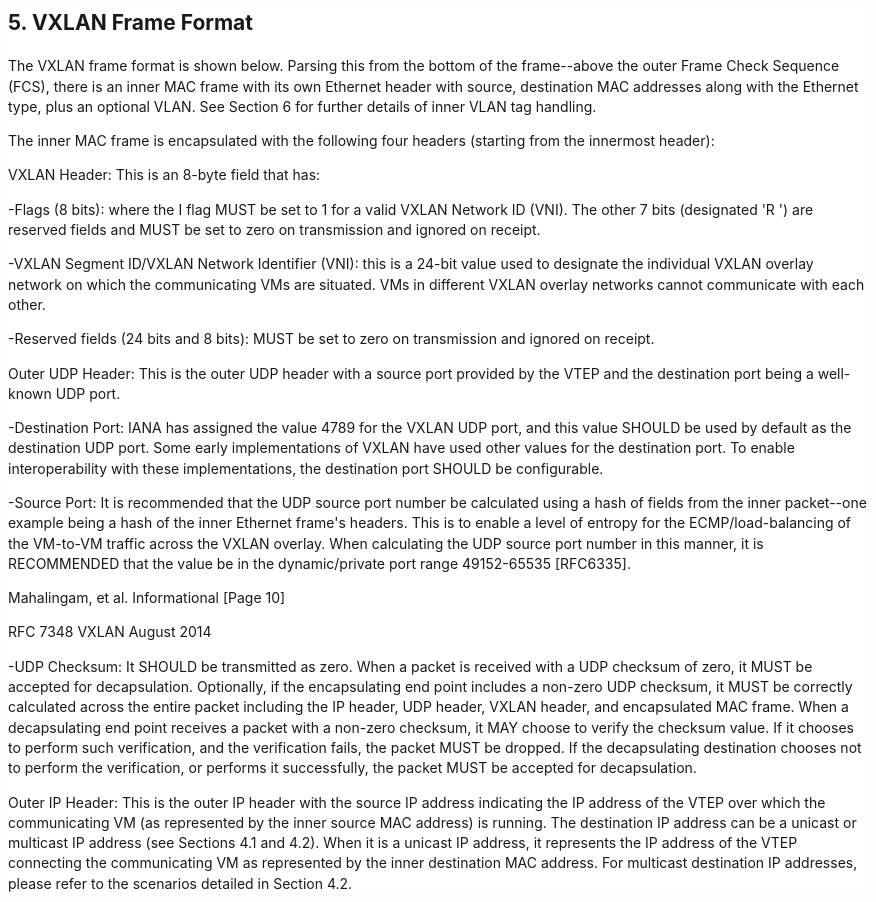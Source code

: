 ## 5. VXLAN Frame Format

The VXLAN frame format is shown below. Parsing this from the bottom of the frame--above the outer Frame Check Sequence (FCS), there is an inner MAC frame with its own Ethernet header with source, destination MAC addresses along with the Ethernet type, plus an optional VLAN. See Section 6 for further details of inner VLAN tag handling.

The inner MAC frame is encapsulated with the following four headers (starting from the innermost header):

VXLAN Header: This is an 8-byte field that has:

-Flags (8 bits): where the I flag MUST be set to 1 for a valid VXLAN Network ID (VNI). The other 7 bits (designated 'R ') are reserved fields and MUST be set to zero on transmission and ignored on receipt.

-VXLAN Segment ID/VXLAN Network Identifier (VNI): this is a 24-bit value used to designate the individual VXLAN overlay network on which the communicating VMs are situated. VMs in different VXLAN overlay networks cannot communicate with each other.

-Reserved fields (24 bits and 8 bits): MUST be set to zero on transmission and ignored on receipt.

Outer UDP Header: This is the outer UDP header with a source port provided by the VTEP and the destination port being a well-known UDP port.

-Destination Port: IANA has assigned the value 4789 for the VXLAN UDP port, and this value SHOULD be used by default as the destination UDP port. Some early implementations of VXLAN have used other values for the destination port. To enable interoperability with these implementations, the destination port SHOULD be configurable.

-Source Port: It is recommended that the UDP source port number be calculated using a hash of fields from the inner packet--one example being a hash of the inner Ethernet frame's headers. This is to enable a level of entropy for the ECMP/load-balancing of the VM-to-VM traffic across the VXLAN overlay. When calculating the UDP source port number in this manner, it is RECOMMENDED that the value be in the dynamic/private port range 49152-65535 [RFC6335].

Mahalingam, et al. Informational [Page 10]

RFC 7348 VXLAN August 2014

-UDP Checksum: It SHOULD be transmitted as zero. When a packet is received with a UDP checksum of zero, it MUST be accepted for decapsulation. Optionally, if the encapsulating end point includes a non-zero UDP checksum, it MUST be correctly calculated across the entire packet including the IP header, UDP header, VXLAN header, and encapsulated MAC frame. When a decapsulating end point receives a packet with a non-zero checksum, it MAY choose to verify the checksum value. If it chooses to perform such verification, and the verification fails, the packet MUST be dropped. If the decapsulating destination chooses not to perform the verification, or performs it successfully, the packet MUST be accepted for decapsulation.

Outer IP Header: This is the outer IP header with the source IP address indicating the IP address of the VTEP over which the communicating VM (as represented by the inner source MAC address) is running. The destination IP address can be a unicast or multicast IP address (see Sections 4.1 and 4.2). When it is a unicast IP address, it represents the IP address of the VTEP connecting the communicating VM as represented by the inner destination MAC address. For multicast destination IP addresses, please refer to the scenarios detailed in Section 4.2.
